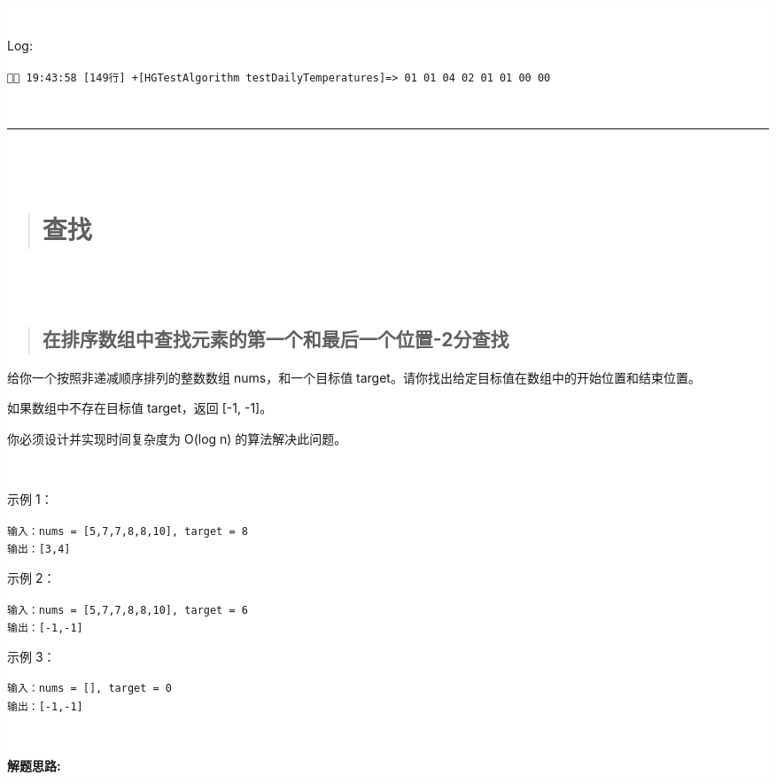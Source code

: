 
<br/>

Log:

```
🌷🌹 19:43:58 [149行] +[HGTestAlgorithm testDailyTemperatures]=> 01 01 04 02 01 01 00 00 
```




<br/>

***
<br/><br/>

> <h1 id='查找'>查找</h1>


<br/><br/>

> <h2 id='在排序数组中查找元素的第一个和最后一个位置-2分查找'>在排序数组中查找元素的第一个和最后一个位置-2分查找</h2>

给你一个按照非递减顺序排列的整数数组 nums，和一个目标值 target。请你找出给定目标值在数组中的开始位置和结束位置。

如果数组中不存在目标值 target，返回 [-1, -1]。

你必须设计并实现时间复杂度为 O(log n) 的算法解决此问题。

 

示例 1：

```
输入：nums = [5,7,7,8,8,10], target = 8
输出：[3,4]
```

示例 2：

```
输入：nums = [5,7,7,8,8,10], target = 6
输出：[-1,-1]
```


示例 3：

```
输入：nums = [], target = 0
输出：[-1,-1]
```


<br/>

**解题思路:**
